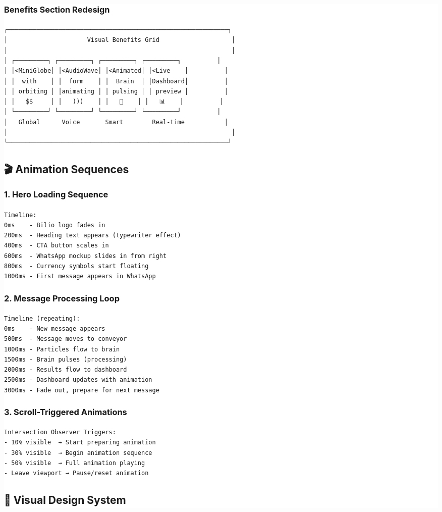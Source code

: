 ### Benefits Section Redesign
```
┌─────────────────────────────────────────────────────────────┐
│                      Visual Benefits Grid                    │
│                                                              │
│ ┌─────────┐ ┌─────────┐ ┌─────────┐ ┌─────────┐          │
│ │<MiniGlobe│ │<AudioWave│ │<Animated│ │<Live    │          │
│ │  with    │ │  form    │ │  Brain  │ │Dashboard│          │
│ │ orbiting │ │animating │ │ pulsing │ │ preview │          │
│ │   $$     │ │   )))    │ │   🧠    │ │   📊    │          │
│ └─────────┘ └─────────┘ └─────────┘ └─────────┘          │
│   Global      Voice       Smart        Real-time           │
│                                                              │
└─────────────────────────────────────────────────────────────┘
```

## 🎬 Animation Sequences

### 1. Hero Loading Sequence
```
Timeline:
0ms    - Bilio logo fades in
200ms  - Heading text appears (typewriter effect)
400ms  - CTA button scales in
600ms  - WhatsApp mockup slides in from right
800ms  - Currency symbols start floating
1000ms - First message appears in WhatsApp
```

### 2. Message Processing Loop
```
Timeline (repeating):
0ms    - New message appears
500ms  - Message moves to conveyor
1000ms - Particles flow to brain
1500ms - Brain pulses (processing)
2000ms - Results flow to dashboard
2500ms - Dashboard updates with animation
3000ms - Fade out, prepare for next message
```

### 3. Scroll-Triggered Animations
```
Intersection Observer Triggers:
- 10% visible  → Start preparing animation
- 30% visible  → Begin animation sequence
- 50% visible  → Full animation playing
- Leave viewport → Pause/reset animation
```

## 🎨 Visual Design System
